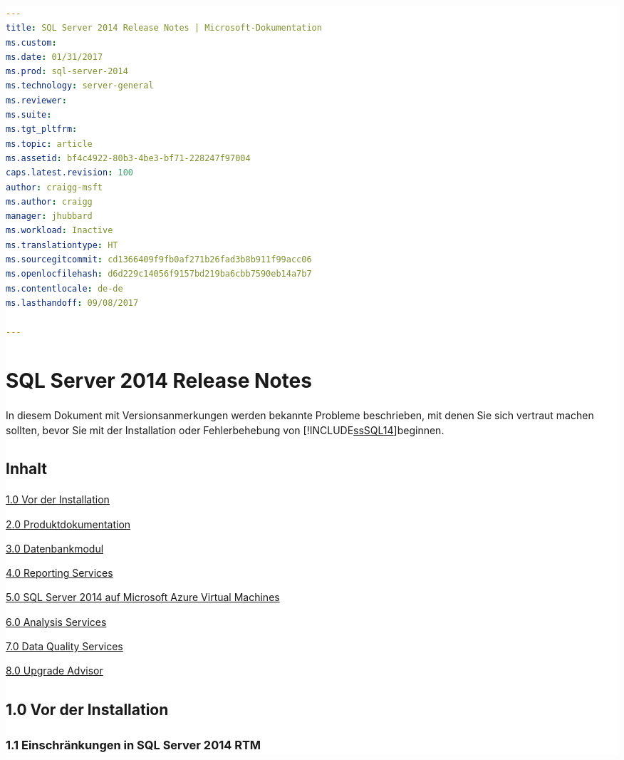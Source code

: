 ```yaml
---
title: SQL Server 2014 Release Notes | Microsoft-Dokumentation
ms.custom: 
ms.date: 01/31/2017
ms.prod: sql-server-2014
ms.technology: server-general
ms.reviewer: 
ms.suite: 
ms.tgt_pltfrm: 
ms.topic: article
ms.assetid: bf4c4922-80b3-4be3-bf71-228247f97004
caps.latest.revision: 100
author: craigg-msft
ms.author: craigg
manager: jhubbard
ms.workload: Inactive
ms.translationtype: HT
ms.sourcegitcommit: cd1366409f9fb0af271b26fad3b8b911f99acc06
ms.openlocfilehash: d6d229c14056f9157bd219ba6cbb7590eb14a7b7
ms.contentlocale: de-de
ms.lasthandoff: 09/08/2017

---
```

# <a name="sql-server-2014-release-notes"></a>SQL Server 2014 Release Notes
In diesem Dokument mit Versionsanmerkungen werden bekannte Probleme beschrieben, mit denen Sie sich vertraut machen sollten, bevor Sie mit der Installation oder Fehlerbehebung von [!INCLUDE[ssSQL14](../includes/sssql14-md.md)]beginnen.  
  
## <a name="top"></a>Inhalt  
[1.0 Vor der Installation](#BeforeInstall)  
  
[2.0 Produktdokumentation](#ProdDoc)  
  
[3.0 Datenbankmodul](#DBEngine)  
  
[4.0 Reporting Services](#SSRS)  
  
[5.0 SQL Server 2014 auf Microsoft Azure Virtual Machines](#AzureVM)  
  
[6.0 Analysis Services](#SSAS)  
  
[7.0 Data Quality Services](#DQS)  
  
[8.0 Upgrade Advisor](#UA)  
  
## <a name="BeforeInstall"></a>1.0 Vor der Installation  
  
### <a name="11-limitations-and-restrictions-in-sql-server-2014-rtm"></a>1.1 Einschränkungen in SQL Server 2014 RTM  
  